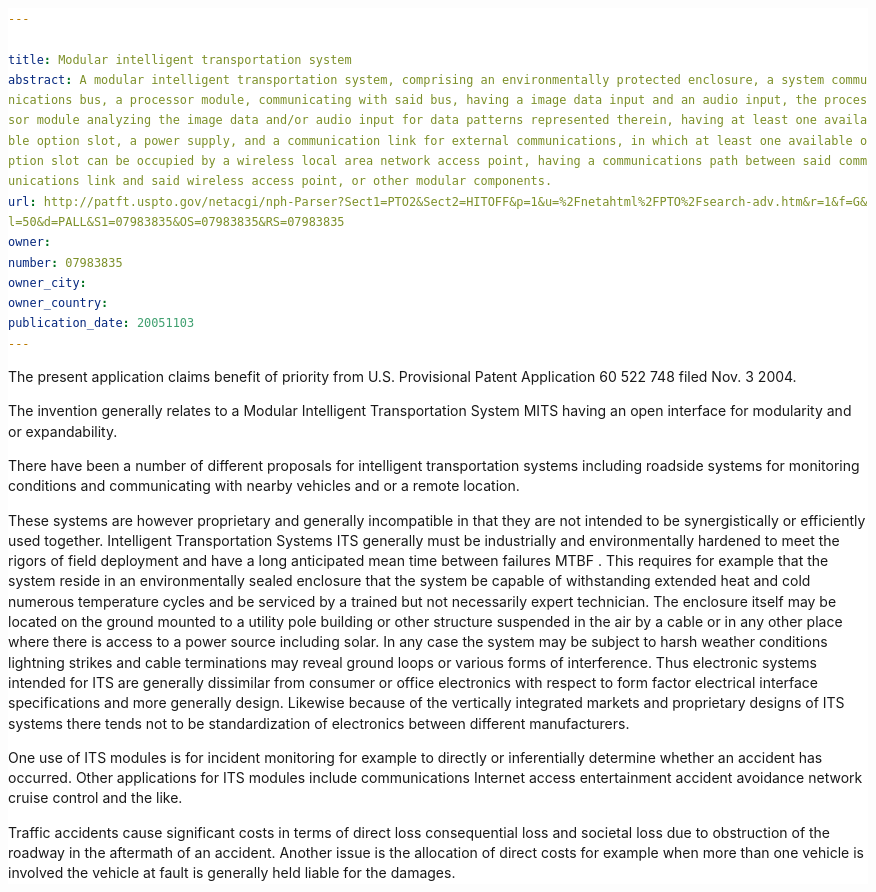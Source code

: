 ```yaml
---

title: Modular intelligent transportation system
abstract: A modular intelligent transportation system, comprising an environmentally protected enclosure, a system communications bus, a processor module, communicating with said bus, having a image data input and an audio input, the processor module analyzing the image data and/or audio input for data patterns represented therein, having at least one available option slot, a power supply, and a communication link for external communications, in which at least one available option slot can be occupied by a wireless local area network access point, having a communications path between said communications link and said wireless access point, or other modular components.
url: http://patft.uspto.gov/netacgi/nph-Parser?Sect1=PTO2&Sect2=HITOFF&p=1&u=%2Fnetahtml%2FPTO%2Fsearch-adv.htm&r=1&f=G&l=50&d=PALL&S1=07983835&OS=07983835&RS=07983835
owner: 
number: 07983835
owner_city: 
owner_country: 
publication_date: 20051103
---
```

The present application claims benefit of priority from U.S. Provisional Patent Application 60 522 748 filed Nov. 3 2004.

The invention generally relates to a Modular Intelligent Transportation System MITS having an open interface for modularity and or expandability.

There have been a number of different proposals for intelligent transportation systems including roadside systems for monitoring conditions and communicating with nearby vehicles and or a remote location.

These systems are however proprietary and generally incompatible in that they are not intended to be synergistically or efficiently used together. Intelligent Transportation Systems ITS generally must be industrially and environmentally hardened to meet the rigors of field deployment and have a long anticipated mean time between failures MTBF . This requires for example that the system reside in an environmentally sealed enclosure that the system be capable of withstanding extended heat and cold numerous temperature cycles and be serviced by a trained but not necessarily expert technician. The enclosure itself may be located on the ground mounted to a utility pole building or other structure suspended in the air by a cable or in any other place where there is access to a power source including solar. In any case the system may be subject to harsh weather conditions lightning strikes and cable terminations may reveal ground loops or various forms of interference. Thus electronic systems intended for ITS are generally dissimilar from consumer or office electronics with respect to form factor electrical interface specifications and more generally design. Likewise because of the vertically integrated markets and proprietary designs of ITS systems there tends not to be standardization of electronics between different manufacturers.

One use of ITS modules is for incident monitoring for example to directly or inferentially determine whether an accident has occurred. Other applications for ITS modules include communications Internet access entertainment accident avoidance network cruise control and the like.

Traffic accidents cause significant costs in terms of direct loss consequential loss and societal loss due to obstruction of the roadway in the aftermath of an accident. Another issue is the allocation of direct costs for example when more than one vehicle is involved the vehicle at fault is generally held liable for the damages.
